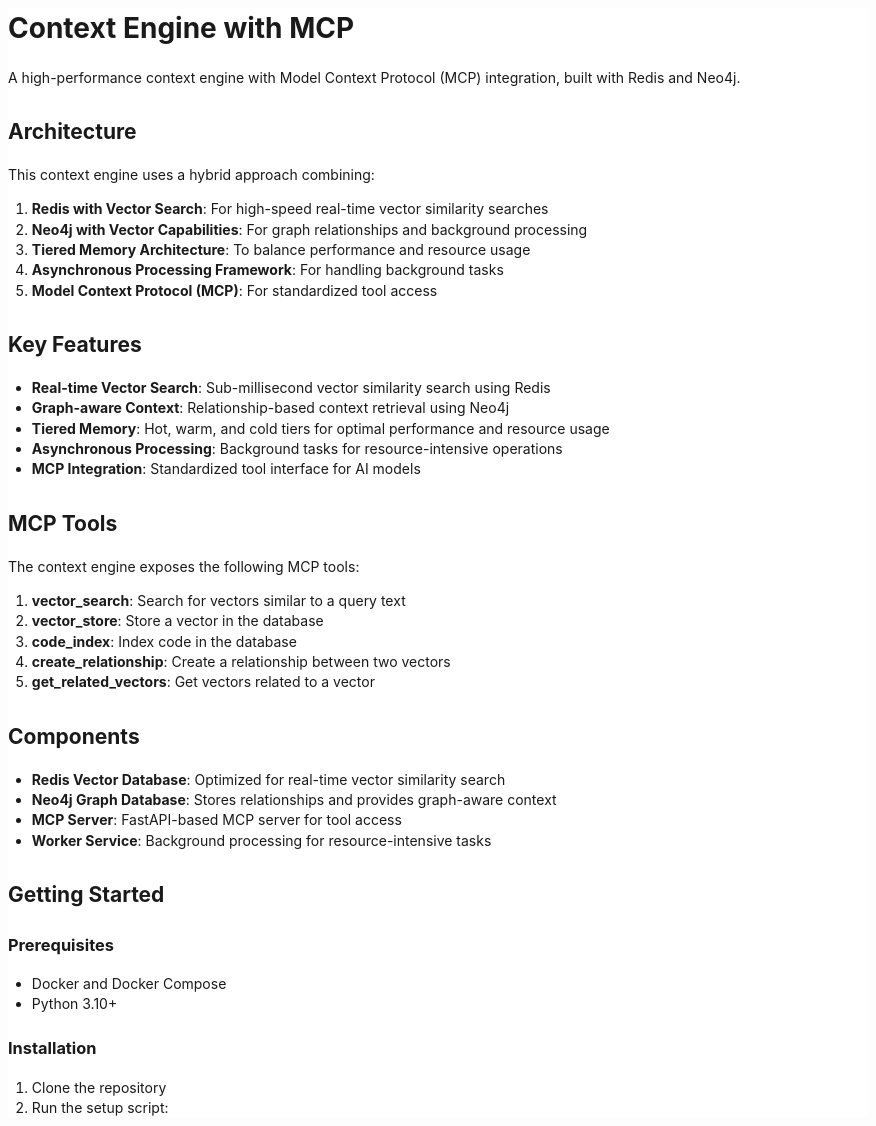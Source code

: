 # Context Engine with MCP

A high-performance context engine with Model Context Protocol (MCP) integration, built with Redis and Neo4j.

## Architecture

This context engine uses a hybrid approach combining:

1. **Redis with Vector Search**: For high-speed real-time vector similarity searches
2. **Neo4j with Vector Capabilities**: For graph relationships and background processing
3. **Tiered Memory Architecture**: To balance performance and resource usage
4. **Asynchronous Processing Framework**: For handling background tasks
5. **Model Context Protocol (MCP)**: For standardized tool access

## Key Features

- **Real-time Vector Search**: Sub-millisecond vector similarity search using Redis
- **Graph-aware Context**: Relationship-based context retrieval using Neo4j
- **Tiered Memory**: Hot, warm, and cold tiers for optimal performance and resource usage
- **Asynchronous Processing**: Background tasks for resource-intensive operations
- **MCP Integration**: Standardized tool interface for AI models

## MCP Tools

The context engine exposes the following MCP tools:

1. **vector_search**: Search for vectors similar to a query text
2. **vector_store**: Store a vector in the database
3. **code_index**: Index code in the database
4. **create_relationship**: Create a relationship between two vectors
5. **get_related_vectors**: Get vectors related to a vector

## Components

- **Redis Vector Database**: Optimized for real-time vector similarity search
- **Neo4j Graph Database**: Stores relationships and provides graph-aware context
- **MCP Server**: FastAPI-based MCP server for tool access
- **Worker Service**: Background processing for resource-intensive tasks

## Getting Started

### Prerequisites

- Docker and Docker Compose
- Python 3.10+

### Installation

1. Clone the repository
2. Run the setup script:
